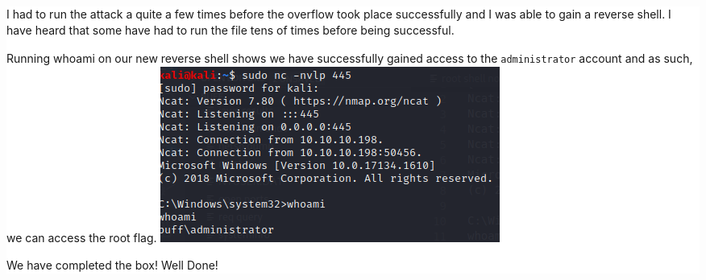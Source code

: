 I had to run the attack a quite a few times before the overflow took place successfully and I was able to gain a reverse shell. I have heard that some have had to run the file tens of times before being successful.

Running whoami on our new reverse shell shows we have successfully gained access to the ```administrator``` account and as such, we can access the root flag.
![admin-shell](/assets/Buff/Screenshot_2020-09-16_09-19-32.png)

We have completed the box! Well Done!


